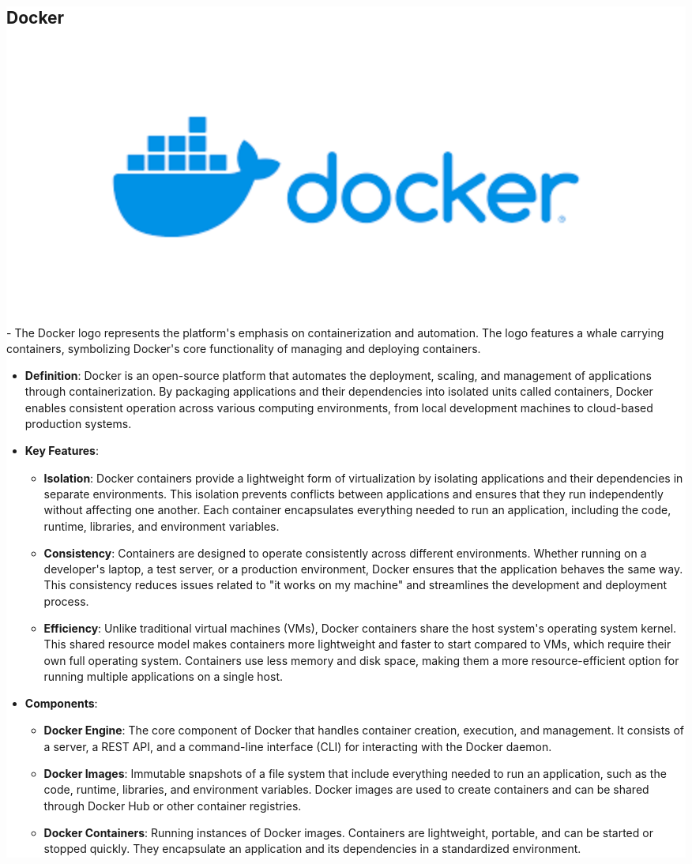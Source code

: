 ## Docker

<p align="center">
  <img src="../images/docker.png" alt="Docker Logo" style="width:100%; max-width:600px;">
</p>
  - The Docker logo represents the platform's emphasis on containerization and automation. The logo features a whale carrying containers, symbolizing Docker's core functionality of managing and deploying containers.

- **Definition**: Docker is an open-source platform that automates the deployment, scaling, and management of applications through containerization. By packaging applications and their dependencies into isolated units called containers, Docker enables consistent operation across various computing environments, from local development machines to cloud-based production systems.

- **Key Features**:
  - **Isolation**: Docker containers provide a lightweight form of virtualization by isolating applications and their dependencies in separate environments. This isolation prevents conflicts between applications and ensures that they run independently without affecting one another. Each container encapsulates everything needed to run an application, including the code, runtime, libraries, and environment variables.
  
  - **Consistency**: Containers are designed to operate consistently across different environments. Whether running on a developer's laptop, a test server, or a production environment, Docker ensures that the application behaves the same way. This consistency reduces issues related to "it works on my machine" and streamlines the development and deployment process.
  
  - **Efficiency**: Unlike traditional virtual machines (VMs), Docker containers share the host system's operating system kernel. This shared resource model makes containers more lightweight and faster to start compared to VMs, which require their own full operating system. Containers use less memory and disk space, making them a more resource-efficient option for running multiple applications on a single host.

- **Components**:
  - **Docker Engine**: The core component of Docker that handles container creation, execution, and management. It consists of a server, a REST API, and a command-line interface (CLI) for interacting with the Docker daemon.
  
  - **Docker Images**: Immutable snapshots of a file system that include everything needed to run an application, such as the code, runtime, libraries, and environment variables. Docker images are used to create containers and can be shared through Docker Hub or other container registries.
  
  - **Docker Containers**: Running instances of Docker images. Containers are lightweight, portable, and can be started or stopped quickly. They encapsulate an application and its dependencies in a standardized environment.
  